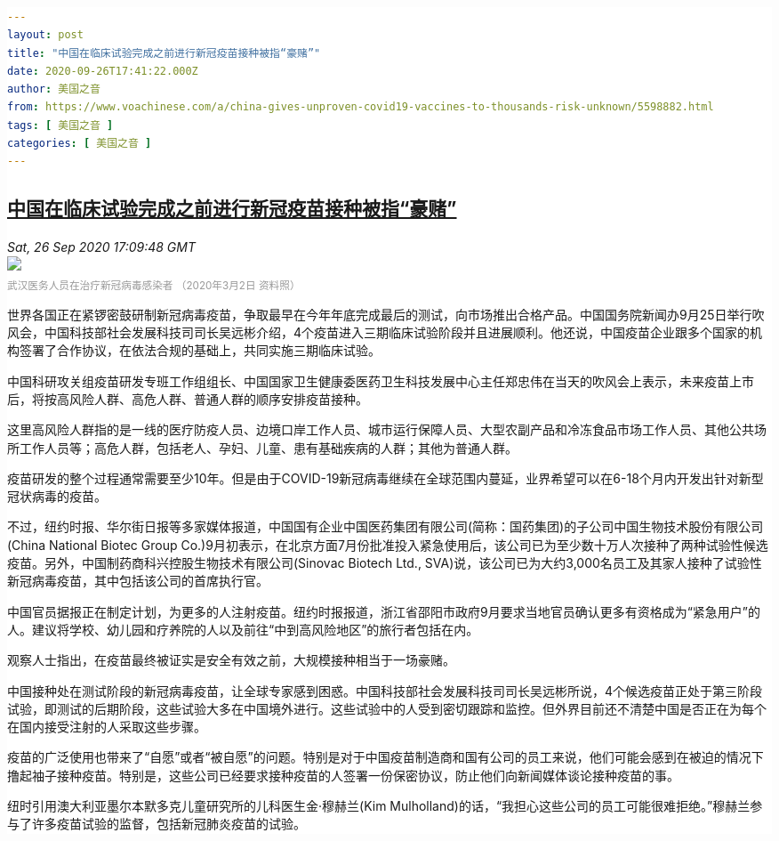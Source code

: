 ```yaml
---
layout: post
title: "中国在临床试验完成之前进行新冠疫苗接种被指“豪赌”"
date: 2020-09-26T17:41:22.000Z
author: 美国之音
from: https://www.voachinese.com/a/china-gives-unproven-covid19-vaccines-to-thousands-risk-unknown/5598882.html
tags: [ 美国之音 ]
categories: [ 美国之音 ]
---
```


[中国在临床试验完成之前进行新冠疫苗接种被指“豪赌”](https://www.voachinese.com/a/china-gives-unproven-covid19-vaccines-to-thousands-risk-unknown/5598882.html)
------

<div>
<div><i>Sat, 26 Sep 2020 17:09:48 GMT</i></div><img src="https://images.weserv.nl?url=gdb.voanews.com/8cfc9351-09d4-41a0-8a7b-e91ccf3448e4_r1_s_w900.jpg" width="100%"><div><small style="color: #999;">武汉医务人员在治疗新冠病毒感染者 （2020年3月2日 资料照）</small></div><p>世界各国正在紧锣密鼓研制新冠病毒疫苗，争取最早在今年年底完成最后的测试，向市场推出合格产品。中国国务院新闻办9月25日举行吹风会，中国科技部社会发展科技司司长吴远彬介绍，4个疫苗进入三期临床试验阶段并且进展顺利。他还说，中国疫苗企业跟多个国家的机构签署了合作协议，在依法合规的基础上，共同实施三期临床试验。</p><p>中国科研攻关组疫苗研发专班工作组组长、中国国家卫生健康委医药卫生科技发展中心主任郑忠伟在当天的吹风会上表示，未来疫苗上市后，将按高风险人群、高危人群、普通人群的顺序安排疫苗接种。</p><p>这里高风险人群指的是一线的医疗防疫人员、边境口岸工作人员、城市运行保障人员、大型农副产品和冷冻食品市场工作人员、其他公共场所工作人员等；高危人群，包括老人、孕妇、儿童、患有基础疾病的人群；其他为普通人群。</p><p>疫苗研发的整个过程通常需要至少10年。但是由于COVID-19新冠病毒继续在全球范围内蔓延，业界希望可以在6-18个月内开发出针对新型冠状病毒的疫苗。</p><p>不过，纽约时报、华尔街日报等多家媒体报道，中国国有企业中国医药集团有限公司(简称：国药集团)的子公司中国生物技术股份有限公司(China National Biotec Group Co.)9月初表示，在北京方面7月份批准投入紧急使用后，该公司已为至少数十万人次接种了两种试验性候选疫苗。另外，中国制药商科兴控股生物技术有限公司(Sinovac Biotech Ltd., SVA)说，该公司已为大约3,000名员工及其家人接种了试验性新冠病毒疫苗，其中包括该公司的首席执行官。</p><p>中国官员据报正在制定计划，为更多的人注射疫苗。纽约时报报道，浙江省邵阳市政府9月要求当地官员确认更多有资格成为“紧急用户”的人。建议将学校、幼儿园和疗养院的人以及前往“中到高风险地区”的旅行者包括在内。</p><p>观察人士指出，在疫苗最终被证实是安全有效之前，大规模接种相当于一场豪赌。</p><p>中国接种处在测试阶段的新冠病毒疫苗，让全球专家感到困惑。中国科技部社会发展科技司司长吴远彬所说，4个候选疫苗正处于第三阶段试验，即测试的后期阶段，这些试验大多在中国境外进行。这些试验中的人受到密切跟踪和监控。但外界目前还不清楚中国是否正在为每个在国内接受注射的人采取这些步骤。</p><p>疫苗的广泛使用也带来了“自愿”或者“被自愿”的问题。特别是对于中国疫苗制造商和国有公司的员工来说，他们可能会感到在被迫的情况下撸起袖子接种疫苗。特别是，这些公司已经要求接种疫苗的人签署一份保密协议，防止他们向新闻媒体谈论接种疫苗的事。</p><p>纽时引用澳大利亚墨尔本默多克儿童研究所的儿科医生金·穆赫兰(Kim Mulholland)的话，“我担心这些公司的员工可能很难拒绝。”穆赫兰参与了许多疫苗试验的监督，包括新冠肺炎疫苗的试验。</p>
</div>
